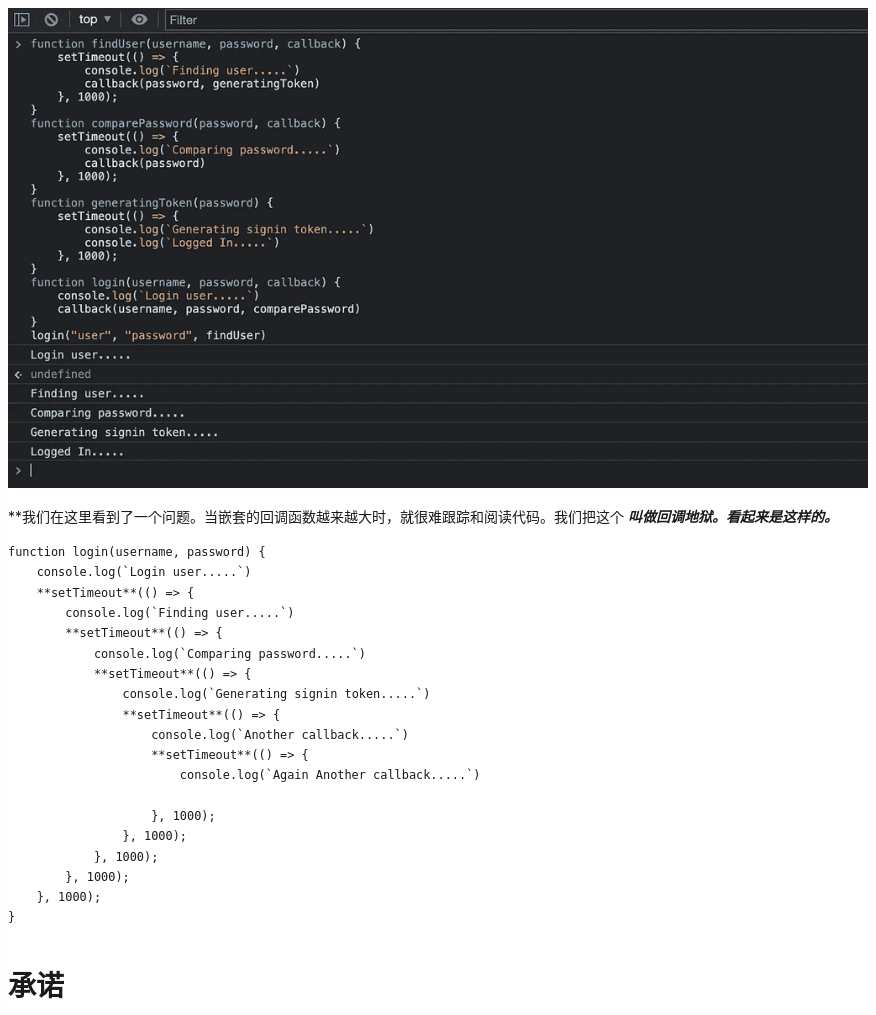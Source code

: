 **![](img/dcf9f89f7460d41f0aa79c7cd4be5f87.png)**

**我们在这里看到了一个问题。当嵌套的回调函数越来越大时，就很难跟踪和阅读代码。我们把这个 ***叫做回调地狱。*看起来是这样的。****

```
function login(username, password) {
    console.log(`Login user.....`)
    **setTimeout**(() => {
        console.log(`Finding user.....`)
        **setTimeout**(() => {
            console.log(`Comparing password.....`)
            **setTimeout**(() => {
                console.log(`Generating signin token.....`)
                **setTimeout**(() => {
                    console.log(`Another callback.....`)
                    **setTimeout**(() => {
                        console.log(`Again Another callback.....`)

                    }, 1000);
                }, 1000);
            }, 1000);
        }, 1000);
    }, 1000);
}
```

# **承诺**
